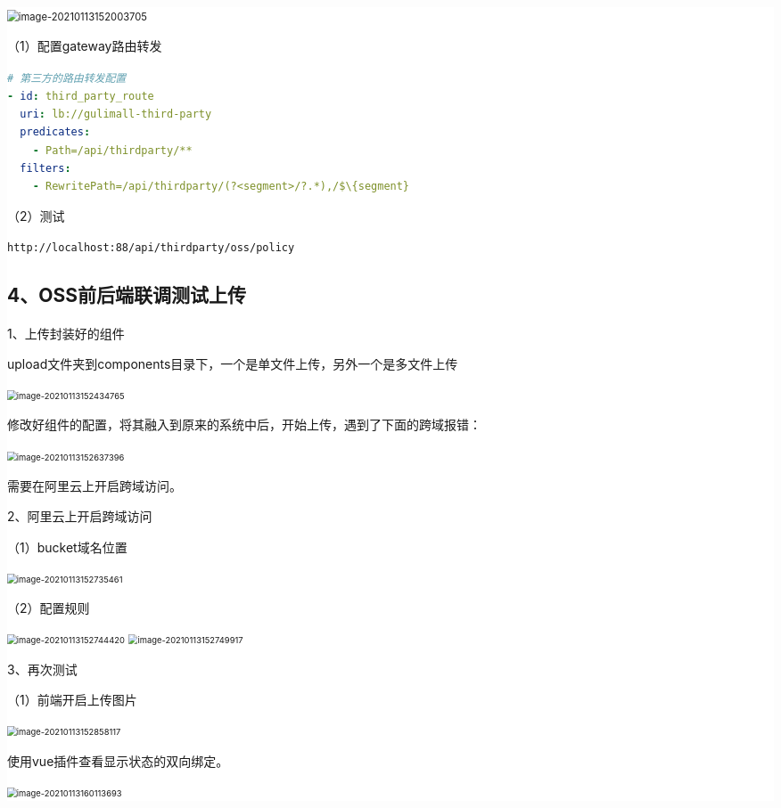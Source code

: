 <img src="https://gitee.com/whlgdxlkl/my-picture-bed/raw/master/uploadPicture/image-20210113152003705.png" alt="image-20210113152003705" style="zoom:80%;" />

（1）配置gateway路由转发

```yaml
# 第三方的路由转发配置
- id: third_party_route
  uri: lb://gulimall-third-party
  predicates:
    - Path=/api/thirdparty/**
  filters:
    - RewritePath=/api/thirdparty/(?<segment>/?.*),/$\{segment}
```

（2）测试

```http
http://localhost:88/api/thirdparty/oss/policy
```

## 4、OSS前后端联调测试上传

1、上传封装好的组件

upload文件夹到components目录下，一个是单文件上传，另外一个是多文件上传

<img src="https://gitee.com/whlgdxlkl/my-picture-bed/raw/master/uploadPicture/image-20210113152434765.png" alt="image-20210113152434765" style="zoom: 67%;" />

修改好组件的配置，将其融入到原来的系统中后，开始上传，遇到了下面的跨域报错：

<img src="https://gitee.com/whlgdxlkl/my-picture-bed/raw/master/uploadPicture/image-20210113152637396.png" alt="image-20210113152637396" style="zoom:67%;" />

需要在阿里云上开启跨域访问。

2、阿里云上开启跨域访问

（1）bucket域名位置

<img src="https://gitee.com/whlgdxlkl/my-picture-bed/raw/master/uploadPicture/image-20210113152735461.png" alt="image-20210113152735461" style="zoom:67%;" />

（2）配置规则

<img src="https://gitee.com/whlgdxlkl/my-picture-bed/raw/master/uploadPicture/image-20210113152744420.png" alt="image-20210113152744420" style="zoom:67%;" />

<img src="https://gitee.com/whlgdxlkl/my-picture-bed/raw/master/uploadPicture/image-20210113152749917.png" alt="image-20210113152749917" style="zoom:67%;" />

3、再次测试

（1）前端开启上传图片

<img src="https://gitee.com/whlgdxlkl/my-picture-bed/raw/master/uploadPicture/image-20210113152858117.png" alt="image-20210113152858117" style="zoom:67%;" />

使用vue插件查看显示状态的双向绑定。

<img src="https://gitee.com/whlgdxlkl/my-picture-bed/raw/master/uploadPicture/image-20210113160113693.png" alt="image-20210113160113693" style="zoom:67%;" />
